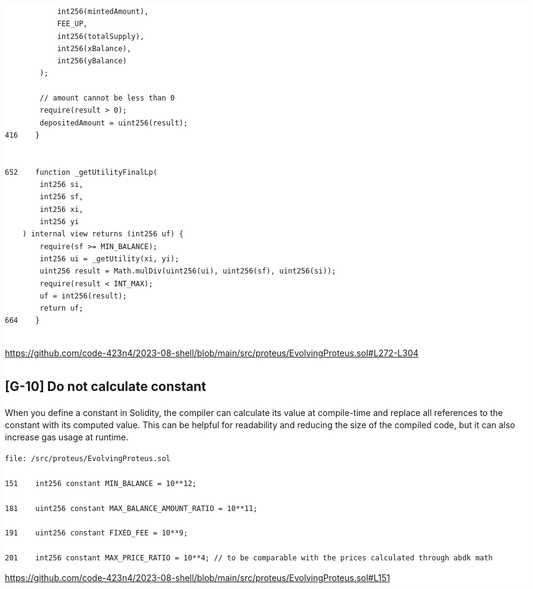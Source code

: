 ```solidity
            int256(mintedAmount),
            FEE_UP,
            int256(totalSupply),
            int256(xBalance),
            int256(yBalance)
        );

        // amount cannot be less than 0
        require(result > 0);
        depositedAmount = uint256(result);
416    }


652    function _getUtilityFinalLp(
        int256 si,
        int256 sf,
        int256 xi,
        int256 yi
    ) internal view returns (int256 uf) {
        require(sf >= MIN_BALANCE);
        int256 ui = _getUtility(xi, yi);
        uint256 result = Math.mulDiv(uint256(ui), uint256(sf), uint256(si));
        require(result < INT_MAX);
        uf = int256(result);
        return uf;
664    }


```
https://github.com/code-423n4/2023-08-shell/blob/main/src/proteus/EvolvingProteus.sol#L272-L304


## [G-10] Do not calculate  constant

When you define a constant in Solidity, the compiler can calculate its value at compile-time and replace all references to the constant with its computed value. This can be helpful for readability and reducing the size of the compiled code, but it can also increase gas usage at runtime.

```solidity
file: /src/proteus/EvolvingProteus.sol

151    int256 constant MIN_BALANCE = 10**12;

181    uint256 constant MAX_BALANCE_AMOUNT_RATIO = 10**11;

191    uint256 constant FIXED_FEE = 10**9;

201    int256 constant MAX_PRICE_RATIO = 10**4; // to be comparable with the prices calculated through abdk math

```
https://github.com/code-423n4/2023-08-shell/blob/main/src/proteus/EvolvingProteus.sol#L151
